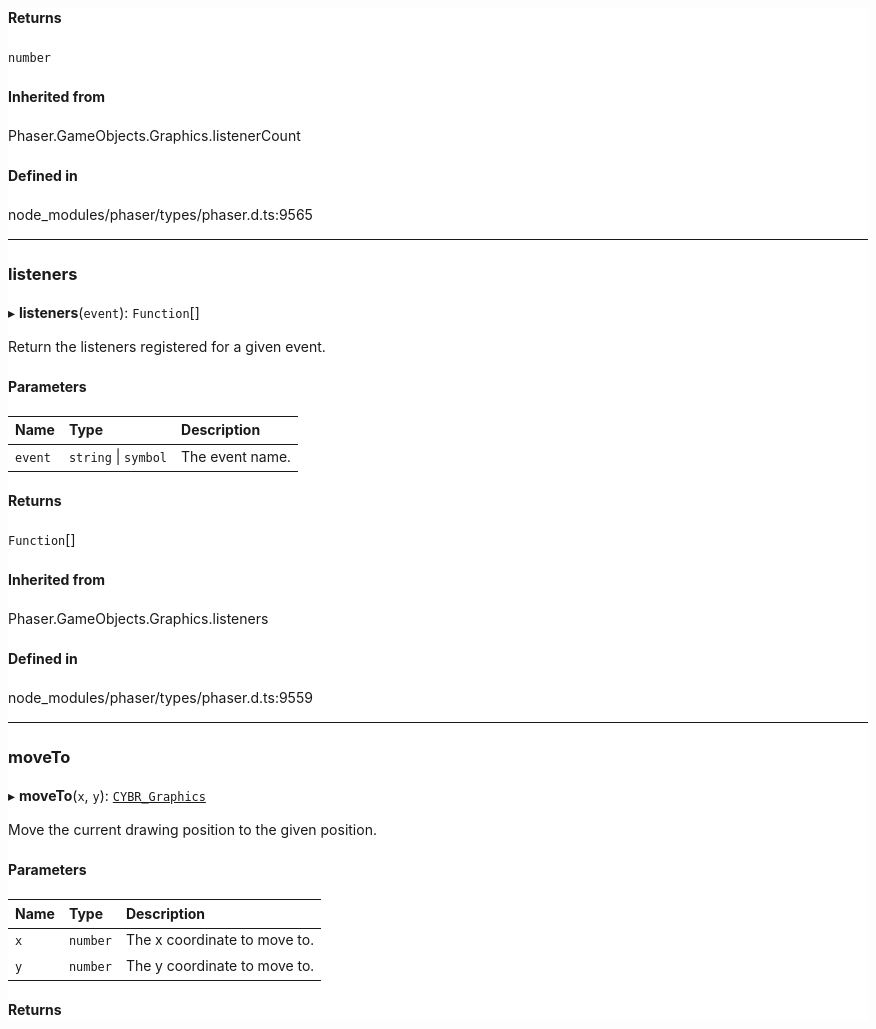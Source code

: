 #### Returns

`number`

#### Inherited from

Phaser.GameObjects.Graphics.listenerCount

#### Defined in

node_modules/phaser/types/phaser.d.ts:9565

___

### listeners

▸ **listeners**(`event`): `Function`[]

Return the listeners registered for a given event.

#### Parameters

| Name | Type | Description |
| :------ | :------ | :------ |
| `event` | `string` \| `symbol` | The event name. |

#### Returns

`Function`[]

#### Inherited from

Phaser.GameObjects.Graphics.listeners

#### Defined in

node_modules/phaser/types/phaser.d.ts:9559

___

### moveTo

▸ **moveTo**(`x`, `y`): [`CYBR_Graphics`](Utils_CYBR_Graphics.CYBR_Graphics.md)

Move the current drawing position to the given position.

#### Parameters

| Name | Type | Description |
| :------ | :------ | :------ |
| `x` | `number` | The x coordinate to move to. |
| `y` | `number` | The y coordinate to move to. |

#### Returns

